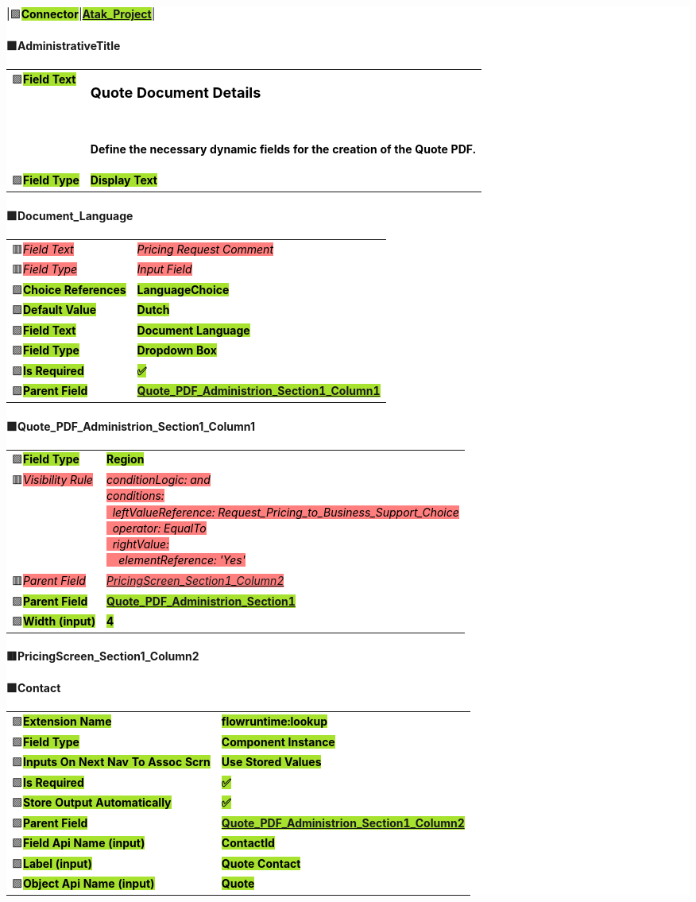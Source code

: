 |🟩<span style="background-color: #a6e22e; color: black;"><b>Connector</b></span>|<span style="background-color: #a6e22e; color: black;"><b>[Atak_Project](#atak_project)</b></span>|

#### 🟩AdministrativeTitle

|||
|:---|:---|
|🟩<span style="background-color: #a6e22e; color: black;"><b>Field Text</b></span>|<span style="background-color: #a6e22e; color: black;"><b><p><strong style="font-size: 18px;">Quote Document Details</strong></p><p><br></p><p>Define the necessary dynamic fields for the creation of the Quote PDF.</p></b></span>|
|🟩<span style="background-color: #a6e22e; color: black;"><b>Field Type</b></span>|<span style="background-color: #a6e22e; color: black;"><b> Display Text</b></span>|

#### 🟩Document_Language

|||
|:---|:---|
|🟥<span style="background-color: #ff7f7f; color: black;"><i>Field Text</i></span>|<span style="background-color: #ff7f7f; color: black;"><i>Pricing Request Comment</i></span>|
|🟥<span style="background-color: #ff7f7f; color: black;"><i>Field Type</i></span>|<span style="background-color: #ff7f7f; color: black;"><i> Input Field</i></span>|
|🟩<span style="background-color: #a6e22e; color: black;"><b>Choice References</b></span>|<span style="background-color: #a6e22e; color: black;"><b>LanguageChoice</b></span>|
|🟩<span style="background-color: #a6e22e; color: black;"><b>Default Value</b></span>|<span style="background-color: #a6e22e; color: black;"><b>Dutch</b></span>|
|🟩<span style="background-color: #a6e22e; color: black;"><b>Field Text</b></span>|<span style="background-color: #a6e22e; color: black;"><b>Document Language</b></span>|
|🟩<span style="background-color: #a6e22e; color: black;"><b>Field Type</b></span>|<span style="background-color: #a6e22e; color: black;"><b> Dropdown Box</b></span>|
|🟩<span style="background-color: #a6e22e; color: black;"><b>Is Required</b></span>|<span style="background-color: #a6e22e; color: black;"><b>✅</b></span>|
|🟩<span style="background-color: #a6e22e; color: black;"><b>Parent Field</b></span>|<span style="background-color: #a6e22e; color: black;"><b>[Quote_PDF_Administrion_Section1_Column1](#quote_pdf_administrion_section1_column1)</b></span>|

#### 🟩Quote_PDF_Administrion_Section1_Column1

|||
|:---|:---|
|🟩<span style="background-color: #a6e22e; color: black;"><b>Field Type</b></span>|<span style="background-color: #a6e22e; color: black;"><b> Region</b></span>|
|🟥<span style="background-color: #ff7f7f; color: black;"><i>Visibility Rule</i></span>|<span style="background-color: #ff7f7f; color: black;"><i>conditionLogic: and<br/>conditions:<br/>&nbsp;&nbsp;leftValueReference: Request_Pricing_to_Business_Support_Choice<br/>&nbsp;&nbsp;operator: EqualTo<br/>&nbsp;&nbsp;rightValue:<br/>&nbsp;&nbsp;&nbsp;&nbsp;elementReference: 'Yes'<br/></i></span>|
|🟥<span style="background-color: #ff7f7f; color: black;"><i>Parent Field</i></span>|<span style="background-color: #ff7f7f; color: black;"><i>[PricingScreen_Section1_Column2](#pricingscreen_section1_column2)</i></span>|
|🟩<span style="background-color: #a6e22e; color: black;"><b>Parent Field</b></span>|<span style="background-color: #a6e22e; color: black;"><b>[Quote_PDF_Administrion_Section1](#quote_pdf_administrion_section1)</b></span>|
|🟩<span style="background-color: #a6e22e; color: black;"><b>Width (input)</b></span>|<span style="background-color: #a6e22e; color: black;"><b>4</b></span>|

#### 🟥PricingScreen_Section1_Column2

#### 🟩Contact


|||
|:---|:---|
|🟩<span style="background-color: #a6e22e; color: black;"><b>Extension Name</b></span>|<span style="background-color: #a6e22e; color: black;"><b>flowruntime:lookup</b></span>|
|🟩<span style="background-color: #a6e22e; color: black;"><b>Field Type</b></span>|<span style="background-color: #a6e22e; color: black;"><b> Component Instance</b></span>|
|🟩<span style="background-color: #a6e22e; color: black;"><b>Inputs On Next Nav To Assoc Scrn</b></span>|<span style="background-color: #a6e22e; color: black;"><b> Use Stored Values</b></span>|
|🟩<span style="background-color: #a6e22e; color: black;"><b>Is Required</b></span>|<span style="background-color: #a6e22e; color: black;"><b>✅</b></span>|
|🟩<span style="background-color: #a6e22e; color: black;"><b>Store Output Automatically</b></span>|<span style="background-color: #a6e22e; color: black;"><b>✅</b></span>|
|🟩<span style="background-color: #a6e22e; color: black;"><b>Parent Field</b></span>|<span style="background-color: #a6e22e; color: black;"><b>[Quote_PDF_Administrion_Section1_Column2](#quote_pdf_administrion_section1_column2)</b></span>|
|🟩<span style="background-color: #a6e22e; color: black;"><b>Field Api Name (input)</b></span>|<span style="background-color: #a6e22e; color: black;"><b>ContactId</b></span>|
|🟩<span style="background-color: #a6e22e; color: black;"><b>Label (input)</b></span>|<span style="background-color: #a6e22e; color: black;"><b>Quote Contact</b></span>|
|🟩<span style="background-color: #a6e22e; color: black;"><b>Object Api Name (input)</b></span>|<span style="background-color: #a6e22e; color: black;"><b>Quote</b></span>|
